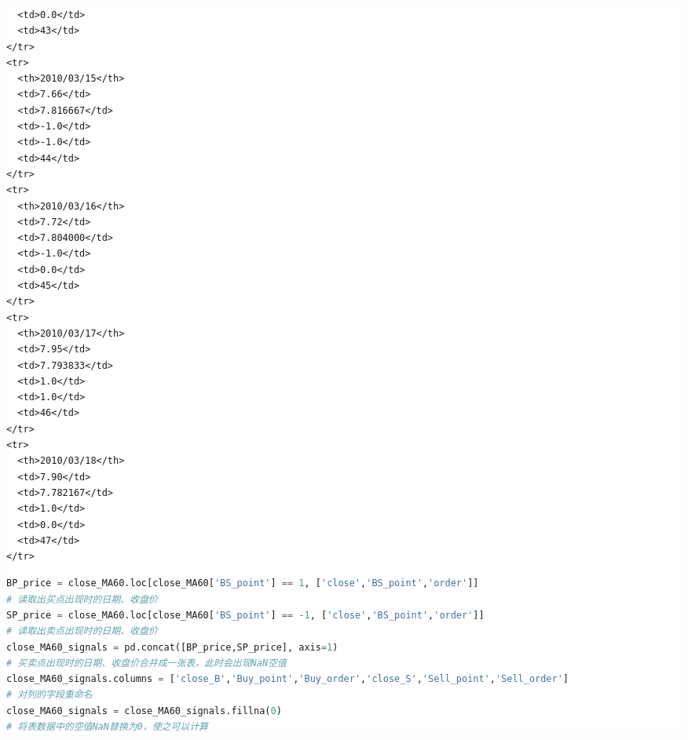       <td>0.0</td>
      <td>43</td>
    </tr>
    <tr>
      <th>2010/03/15</th>
      <td>7.66</td>
      <td>7.816667</td>
      <td>-1.0</td>
      <td>-1.0</td>
      <td>44</td>
    </tr>
    <tr>
      <th>2010/03/16</th>
      <td>7.72</td>
      <td>7.804000</td>
      <td>-1.0</td>
      <td>0.0</td>
      <td>45</td>
    </tr>
    <tr>
      <th>2010/03/17</th>
      <td>7.95</td>
      <td>7.793833</td>
      <td>1.0</td>
      <td>1.0</td>
      <td>46</td>
    </tr>
    <tr>
      <th>2010/03/18</th>
      <td>7.90</td>
      <td>7.782167</td>
      <td>1.0</td>
      <td>0.0</td>
      <td>47</td>
    </tr>
  </tbody>
</table>
</div>




```python
BP_price = close_MA60.loc[close_MA60['BS_point'] == 1, ['close','BS_point','order']]
# 读取出买点出现时的日期、收盘价
SP_price = close_MA60.loc[close_MA60['BS_point'] == -1, ['close','BS_point','order']]
# 读取出卖点出现时的日期、收盘价
close_MA60_signals = pd.concat([BP_price,SP_price], axis=1)
# 买卖点出现时的日期、收盘价合并成一张表，此时会出现NaN空值
close_MA60_signals.columns = ['close_B','Buy_point','Buy_order','close_S','Sell_point','Sell_order']
# 对列的字段重命名
close_MA60_signals = close_MA60_signals.fillna(0)
# 将表数据中的空值NaN替换为0，使之可以计算
```

